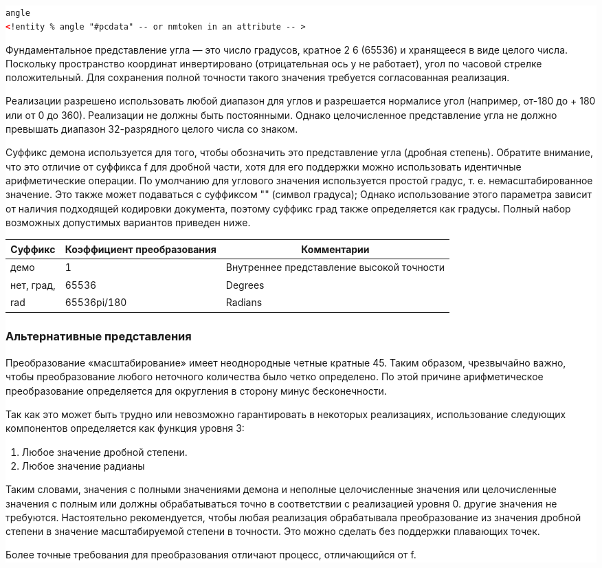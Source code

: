 ```HTML
angle
<!entity % angle "#pcdata" -- or nmtoken in an attribute -- >
```



Фундаментальное представление угла — это число градусов, кратное 2 6 (65536) и хранящееся в виде целого числа. Поскольку пространство координат инвертировано (отрицательная ось y не работает), угол по часовой стрелке положительный. Для сохранения полной точности такого значения требуется согласованная реализация.

Реализации разрешено использовать любой диапазон для углов и разрешается нормалисе угол (например, от-180 до + 180 или от 0 до 360). Реализации не должны быть постоянными. Однако целочисленное представление угла не должно превышать диапазон 32-разрядного целого числа со знаком.

Суффикс демона используется для того, чтобы обозначить это представление угла (дробная степень). Обратите внимание, что это отличие от суффикса f для дробной части, хотя для его поддержки можно использовать идентичные арифметические операции. По умолчанию для углового значения используется простой градус, т. е. немасштабированное значение. Это также может подаваться с суффиксом "" (символ градуса); Однако использование этого параметра зависит от наличия подходящей кодировки документа, поэтому суффикс град также определяется как градусы. Полный набор возможных допустимых вариантов приведен ниже.



| Суффикс       | Коэффициент преобразования | Комментарии                               |
|--------------|-------------------|----------------------------------------|
| демо           | 1                 | Внутреннее представление высокой точности |
| нет, град,   | 65536             | Degrees                                |
| rad          | 65536pi/180       | Radians                                |



 

### <a name="alternative-representations"></a>Альтернативные представления

Преобразование «масштабирование» имеет неоднородные четные кратные 45. Таким образом, чрезвычайно важно, чтобы преобразование любого неточного количества было четко определено. По этой причине арифметическое преобразование определяется для округления в сторону минус бесконечности.

Так как это может быть трудно или невозможно гарантировать в некоторых реализациях, использование следующих компонентов определяется как функция уровня 3:

1.  Любое значение дробной степени.
2.  Любое значение радианы

Таким словами, значения с полными значениями демона и неполные целочисленные значения или целочисленные значения с полным или должны обрабатываться точно в соответствии с реализацией уровня 0. другие значения не требуются. Настоятельно рекомендуется, чтобы любая реализация обрабатывала преобразование из значения дробной степени в значение масштабируемой степени в точности. Это можно сделать без поддержки плавающих точек.

Более точные требования для преобразования отличают процесс, отличающийся от f.
